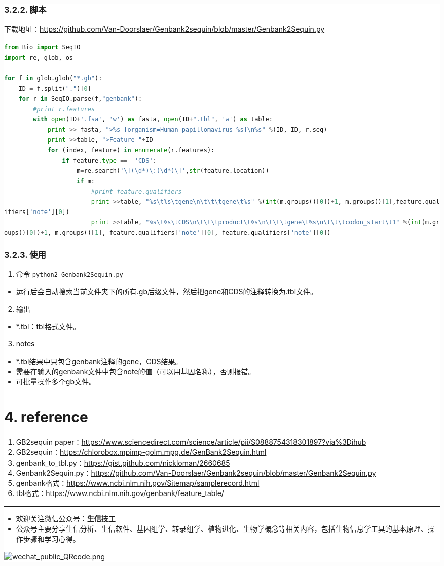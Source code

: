 ### 3.2.2. 脚本
下载地址：https://github.com/Van-Doorslaer/Genbank2sequin/blob/master/Genbank2Sequin.py

```python
from Bio import SeqIO
import re, glob, os

for f in glob.glob("*.gb"):
    ID = f.split(".")[0]
    for r in SeqIO.parse(f,"genbank"):
        #print r.features
        with open(ID+'.fsa', 'w') as fasta, open(ID+".tbl", 'w') as table:
            print >> fasta, ">%s [organism=Human papillomavirus %s]\n%s" %(ID, ID, r.seq)
            print >>table, ">Feature "+ID 
            for (index, feature) in enumerate(r.features):
                if feature.type ==  'CDS':
                    m=re.search('\[(\d*)\:(\d*)\]',str(feature.location))
                    if m:
                        #print feature.qualifiers
                        print >>table, "%s\t%s\tgene\n\t\t\tgene\t%s" %(int(m.groups()[0])+1, m.groups()[1],feature.qualifiers['note'][0])
                        print >>table, "%s\t%s\tCDS\n\t\t\tproduct\t%s\n\t\t\tgene\t%s\n\t\t\tcodon_start\t1" %(int(m.groups()[0])+1, m.groups()[1], feature.qualifiers['note'][0], feature.qualifiers['note'][0])
```

### 3.2.3. 使用
1. 命令
`python2 Genbank2Sequin.py`

- 运行后会自动搜索当前文件夹下的所有.gb后缀文件，然后把gene和CDS的注释转换为.tbl文件。

2. 输出
- *.tbl：tbl格式文件。

3. notes
- *.tbl结果中只包含genbank注释的gene，CDS结果。
- 需要在输入的genbank文件中包含note的值（可以用基因名称），否则报错。
- 可批量操作多个gb文件。

# 4. reference
1. GB2sequin paper：https://www.sciencedirect.com/science/article/pii/S0888754318301897?via%3Dihub
2. GB2sequin：https://chlorobox.mpimp-golm.mpg.de/GenBank2Sequin.html
3. genbank_to_tbl.py：https://gist.github.com/nickloman/2660685
4. Genbank2Sequin.py：https://github.com/Van-Doorslaer/Genbank2sequin/blob/master/Genbank2Sequin.py
5. genbank格式：https://www.ncbi.nlm.nih.gov/Sitemap/samplerecord.html
6. tbl格式：https://www.ncbi.nlm.nih.gov/genbank/feature_table/

-------

- 欢迎关注微信公众号：**生信技工**
- 公众号主要分享生信分析、生信软件、基因组学、转录组学、植物进化、生物学概念等相关内容，包括生物信息学工具的基本原理、操作步骤和学习心得。

<img src="https://github.com/yanzhongsino/yanzhongsino.github.io/blob/hexo/source/wechat/Wechat_public_qrcode.jpg?raw=true" width=50% title="wechat_public_QRcode.png" align=center/>